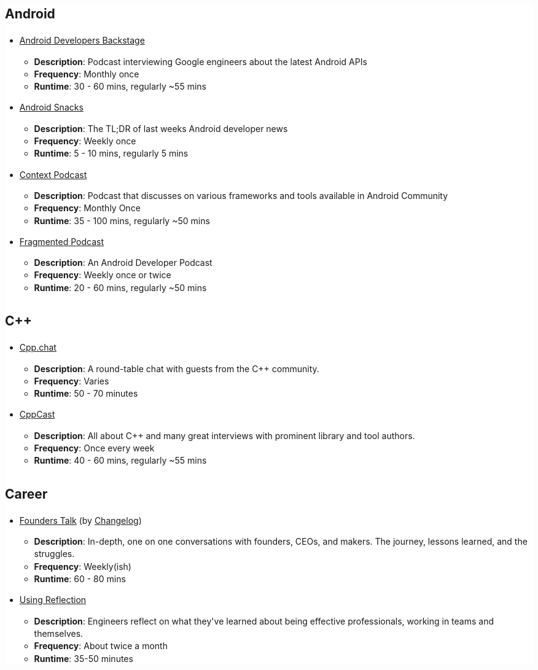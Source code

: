 ## Android

* [Android Developers Backstage](http://feeds.feedburner.com/blogspot/AndroidDevelopersBackstage)

  * **Description**: Podcast interviewing Google engineers about the latest Android APIs
  * **Frequency**: Monthly once
  * **Runtime**: 30 - 60 mins, regularly ~55 mins

* [Android Snacks](http://androidsnacks.com)

  * **Description**: The TL;DR of last weeks Android developer news
  * **Frequency**: Weekly once
  * **Runtime**: 5 - 10 mins, regularly 5 mins

* [Context Podcast](https://github.com/artem-zinnatullin/TheContext-Podcast)

  * **Description**: Podcast that discusses on various frameworks and tools available in Android Community
  * **Frequency**: Monthly Once
  * **Runtime**: 35 - 100 mins, regularly ~50 mins

* [Fragmented Podcast](http://fragmentedpodcast.com/category/episodes/)

  * **Description**: An Android Developer Podcast
  * **Frequency**: Weekly once or twice
  * **Runtime**: 20 - 60 mins, regularly ~50 mins

## C++

* [Cpp.chat](http://slashslash.info/cppchat/)

  * **Description**: A round-table chat with guests from the C++ community.
  * **Frequency**: Varies
  * **Runtime**: 50 - 70 minutes

* [CppCast](http://cppcast.com/)

  * **Description**: All about C++ and many great interviews with prominent library and tool authors.
  * **Frequency**: Once every week
  * **Runtime**: 40 - 60 mins, regularly ~55 mins

## Career

* [Founders Talk](https://changelog.com/founderstalk) (by [Changelog](https://changelog.com))

  * **Description**: In-depth, one on one conversations with founders, CEOs, and makers. The journey, lessons learned, and the struggles.
  * **Frequency**: Weekly(ish)
  * **Runtime**: 60 - 80 mins

* [Using Reflection](http://www.usingreflection.com/)

  * **Description**: Engineers reflect on what they've learned about being effective professionals, working in teams and themselves.
  * **Frequency**: About twice a month
  * **Runtime**: 35-50 minutes
